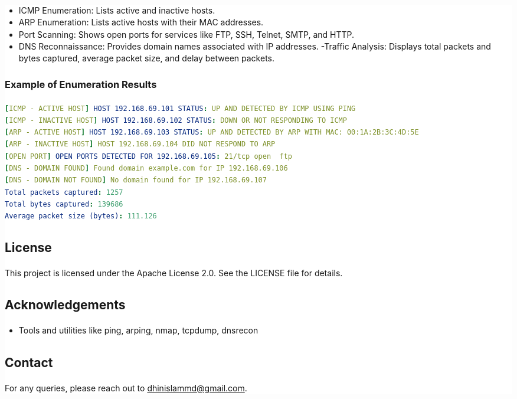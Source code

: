 - ICMP Enumeration: Lists active and inactive hosts.
- ARP Enumeration: Lists active hosts with their MAC addresses.
- Port Scanning: Shows open ports for services like FTP, SSH, Telnet, SMTP, and HTTP.
- DNS Reconnaissance: Provides domain names associated with IP addresses.
-Traffic Analysis: Displays total packets and bytes captured, average packet size, and delay between packets.

### Example of Enumeration Results
```yaml
[ICMP - ACTIVE HOST] HOST 192.168.69.101 STATUS: UP AND DETECTED BY ICMP USING PING
[ICMP - INACTIVE HOST] HOST 192.168.69.102 STATUS: DOWN OR NOT RESPONDING TO ICMP
[ARP - ACTIVE HOST] HOST 192.168.69.103 STATUS: UP AND DETECTED BY ARP WITH MAC: 00:1A:2B:3C:4D:5E
[ARP - INACTIVE HOST] HOST 192.168.69.104 DID NOT RESPOND TO ARP
[OPEN PORT] OPEN PORTS DETECTED FOR 192.168.69.105: 21/tcp open  ftp
[DNS - DOMAIN FOUND] Found domain example.com for IP 192.168.69.106
[DNS - DOMAIN NOT FOUND] No domain found for IP 192.168.69.107
Total packets captured: 1257
Total bytes captured: 139686
Average packet size (bytes): 111.126
```

## License
This project is licensed under the Apache License 2.0. See the LICENSE file for details.

## Acknowledgements
- Tools and utilities like ping, arping, nmap, tcpdump, dnsrecon

## Contact
For any queries, please reach out to dhinislammd@gmail.com.
